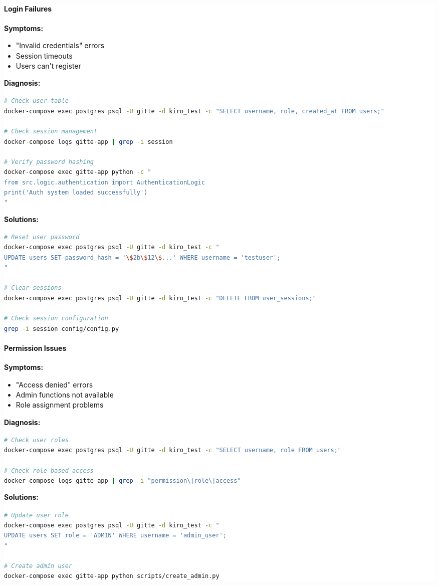 #### Login Failures

**Symptoms:**
- "Invalid credentials" errors
- Session timeouts
- Users can't register

**Diagnosis:**
```bash
# Check user table
docker-compose exec postgres psql -U gitte -d kiro_test -c "SELECT username, role, created_at FROM users;"

# Check session management
docker-compose logs gitte-app | grep -i session

# Verify password hashing
docker-compose exec gitte-app python -c "
from src.logic.authentication import AuthenticationLogic
print('Auth system loaded successfully')
"
```

**Solutions:**
```bash
# Reset user password
docker-compose exec postgres psql -U gitte -d kiro_test -c "
UPDATE users SET password_hash = '\$2b\$12\$...' WHERE username = 'testuser';
"

# Clear sessions
docker-compose exec postgres psql -U gitte -d kiro_test -c "DELETE FROM user_sessions;"

# Check session configuration
grep -i session config/config.py
```

#### Permission Issues

**Symptoms:**
- "Access denied" errors
- Admin functions not available
- Role assignment problems

**Diagnosis:**
```bash
# Check user roles
docker-compose exec postgres psql -U gitte -d kiro_test -c "SELECT username, role FROM users;"

# Check role-based access
docker-compose logs gitte-app | grep -i "permission\|role\|access"
```

**Solutions:**
```bash
# Update user role
docker-compose exec postgres psql -U gitte -d kiro_test -c "
UPDATE users SET role = 'ADMIN' WHERE username = 'admin_user';
"

# Create admin user
docker-compose exec gitte-app python scripts/create_admin.py
```
